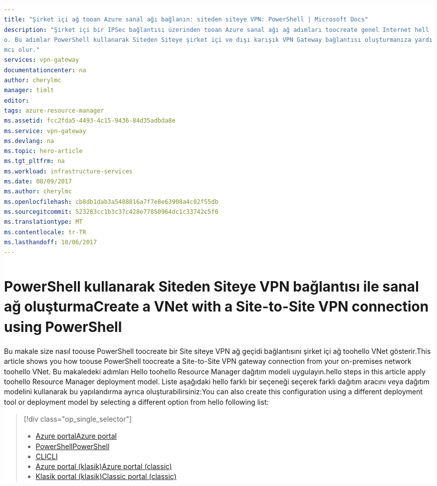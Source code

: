 ```yaml
---
title: "Şirket içi ağ tooan Azure sanal ağı bağlanın: siteden siteye VPN: PowerShell | Microsoft Docs"
description: "Şirket içi bir IPSec bağlantısı üzerinden tooan Azure sanal ağı ağ adımları toocreate genel Internet hello. Bu adımlar PowerShell kullanarak Siteden Siteye şirket içi ve dışı karışık VPN Gateway bağlantısı oluşturmanıza yardımcı olur."
services: vpn-gateway
documentationcenter: na
author: cherylmc
manager: timlt
editor: 
tags: azure-resource-manager
ms.assetid: fcc2fda5-4493-4c15-9436-84d35adbda8e
ms.service: vpn-gateway
ms.devlang: na
ms.topic: hero-article
ms.tgt_pltfrm: na
ms.workload: infrastructure-services
ms.date: 08/09/2017
ms.author: cherylmc
ms.openlocfilehash: cb8db1dab3a5488816a7f7e8e63908a4c02f55db
ms.sourcegitcommit: 523283cc1b3c37c428e77850964dc1c33742c5f0
ms.translationtype: MT
ms.contentlocale: tr-TR
ms.lasthandoff: 10/06/2017
---
```

# <a name="create-a-vnet-with-a-site-to-site-vpn-connection-using-powershell"></a><span data-ttu-id="c828b-104">PowerShell kullanarak Siteden Siteye VPN bağlantısı ile sanal ağ oluşturma</span><span class="sxs-lookup"><span data-stu-id="c828b-104">Create a VNet with a Site-to-Site VPN connection using PowerShell</span></span>

<span data-ttu-id="c828b-105">Bu makale size nasıl toouse PowerShell toocreate bir Site siteye VPN ağ geçidi bağlantısını şirket içi ağ toohello VNet gösterir.</span><span class="sxs-lookup"><span data-stu-id="c828b-105">This article shows you how toouse PowerShell toocreate a Site-to-Site VPN gateway connection from your on-premises network toohello VNet.</span></span> <span data-ttu-id="c828b-106">Bu makaledeki adımları Hello toohello Resource Manager dağıtım modeli uygulayın.</span><span class="sxs-lookup"><span data-stu-id="c828b-106">hello steps in this article apply toohello Resource Manager deployment model.</span></span> <span data-ttu-id="c828b-107">Liste aşağıdaki hello farklı bir seçeneği seçerek farklı dağıtım aracını veya dağıtım modelini kullanarak bu yapılandırma ayrıca oluşturabilirsiniz:</span><span class="sxs-lookup"><span data-stu-id="c828b-107">You can also create this configuration using a different deployment tool or deployment model by selecting a different option from hello following list:</span></span>

> [!div class="op_single_selector"]
> * [<span data-ttu-id="c828b-108">Azure portal</span><span class="sxs-lookup"><span data-stu-id="c828b-108">Azure portal</span></span>](vpn-gateway-howto-site-to-site-resource-manager-portal.md)
> * [<span data-ttu-id="c828b-109">PowerShell</span><span class="sxs-lookup"><span data-stu-id="c828b-109">PowerShell</span></span>](vpn-gateway-create-site-to-site-rm-powershell.md)
> * [<span data-ttu-id="c828b-110">CLI</span><span class="sxs-lookup"><span data-stu-id="c828b-110">CLI</span></span>](vpn-gateway-howto-site-to-site-resource-manager-cli.md)
> * [<span data-ttu-id="c828b-111">Azure portal (klasik)</span><span class="sxs-lookup"><span data-stu-id="c828b-111">Azure portal (classic)</span></span>](vpn-gateway-howto-site-to-site-classic-portal.md)
> * [<span data-ttu-id="c828b-112">Klasik portal (klasik)</span><span class="sxs-lookup"><span data-stu-id="c828b-112">Classic portal (classic)</span></span>](vpn-gateway-site-to-site-create.md)
> 
>
